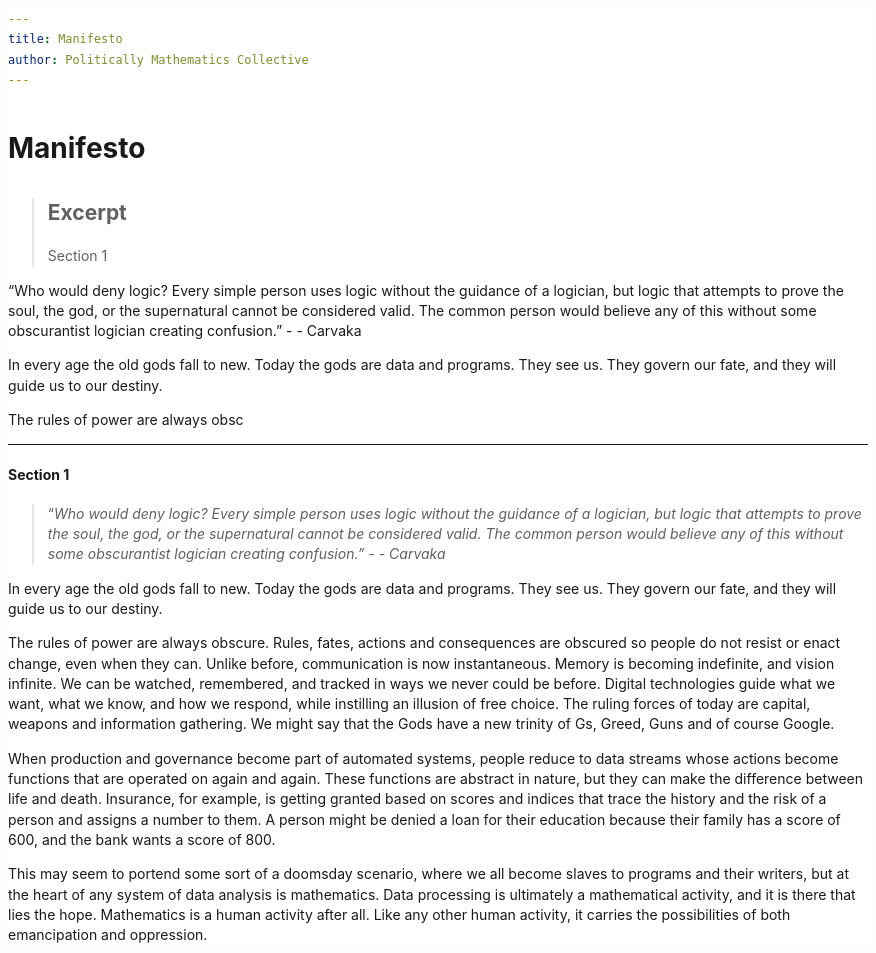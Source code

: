 ```yaml
---
title: Manifesto
author: Politically Mathematics Collective
---
```


# Manifesto

> ## Excerpt
> Section 1

“Who would deny logic? Every simple person uses logic without the guidance of a logician, but logic that attempts to prove the soul, the god, or the supernatural cannot be considered valid. The common person would believe any of this without some obscurantist logician creating confusion.” - - Carvaka

In every age the old gods fall to new. Today the gods are data and programs. They see us. They govern our fate, and they will guide us to our destiny.

The rules of power are always obsc

---
#### **Section 1**

> “_Who would deny logic? Every simple person uses logic without the guidance of a logician, but logic that attempts to prove the soul, the god, or the supernatural cannot be considered valid. The common person would believe any of this without some obscurantist logician creating confusion.” - - Carvaka_

In every age the old gods fall to new. Today the gods are data and programs. They see us. They govern our fate, and they will guide us to our destiny.

The rules of power are always obscure. Rules, fates, actions and consequences are obscured so people do not resist or enact change, even when they can. Unlike before, communication is now instantaneous. Memory is becoming indefinite, and vision infinite. We can be watched, remembered, and tracked in ways we never could be before. Digital technologies guide what we want, what we know, and how we respond, while instilling an illusion of free choice. The ruling forces of today are capital, weapons and information gathering. We might say that the Gods have a new trinity of Gs, Greed, Guns and of course Google.

When production and governance become part of automated systems, people reduce to data streams whose actions become functions that are operated on again and again. These functions are abstract in nature, but they can make the difference between life and death. Insurance, for example, is getting granted based on scores and indices that trace the history and the risk of a person and assigns a number to them. A person might be denied a loan for their education because their family has a score of 600, and the bank wants a score of 800.

This may seem to portend some sort of a doomsday scenario, where we all become slaves to programs and their writers, but at the heart of any system of data analysis is mathematics. Data processing is ultimately a mathematical activity, and it is there that lies the hope. Mathematics is a human activity after all. Like any other human activity, it carries the possibilities of both emancipation and oppression.
